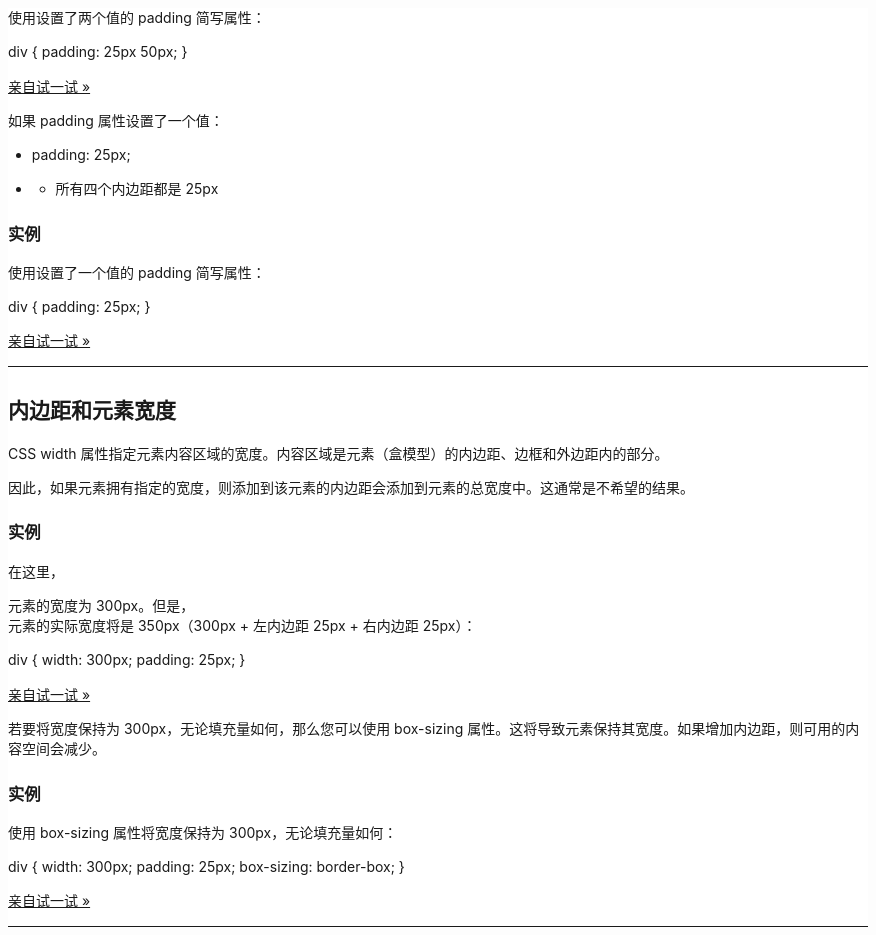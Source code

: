 使用设置了两个值的 padding 简写属性：

div {
 padding: 25px 50px;
}

[亲自试一试 »](https://www.w3schools.cn/css/tryit.asp?filename=trycss_padding_shorthand_2val)

如果 padding 属性设置了一个值：

- padding: 25px;

- - 所有四个内边距都是 25px

### 实例

使用设置了一个值的 padding 简写属性：

div {
 padding: 25px;
}

[亲自试一试 »](https://www.w3schools.cn/css/tryit.asp?filename=trycss_padding_shorthand_1val)

------

## 内边距和元素宽度

CSS width 属性指定元素内容区域的宽度。内容区域是元素（盒模型）的内边距、边框和外边距内的部分。

因此，如果元素拥有指定的宽度，则添加到该元素的内边距会添加到元素的总宽度中。这通常是不希望的结果。

### 实例

在这里，<div> 元素的宽度为 300px。但是，<div> 元素的实际宽度将是 350px（300px + 左内边距 25px + 右内边距 25px）：

div {
 width: 300px;
 padding: 25px;
}

[亲自试一试 »](https://www.w3schools.cn/css/tryit.asp?filename=trycss_padding_width)

若要将宽度保持为 300px，无论填充量如何，那么您可以使用 box-sizing 属性。这将导致元素保持其宽度。如果增加内边距，则可用的内容空间会减少。

### 实例

使用 box-sizing 属性将宽度保持为 300px，无论填充量如何：

div {
 width: 300px;
 padding: 25px;
 box-sizing: border-box;
}

[亲自试一试 »](https://www.w3schools.cn/css/tryit.asp?filename=trycss_padding_width2)

------
